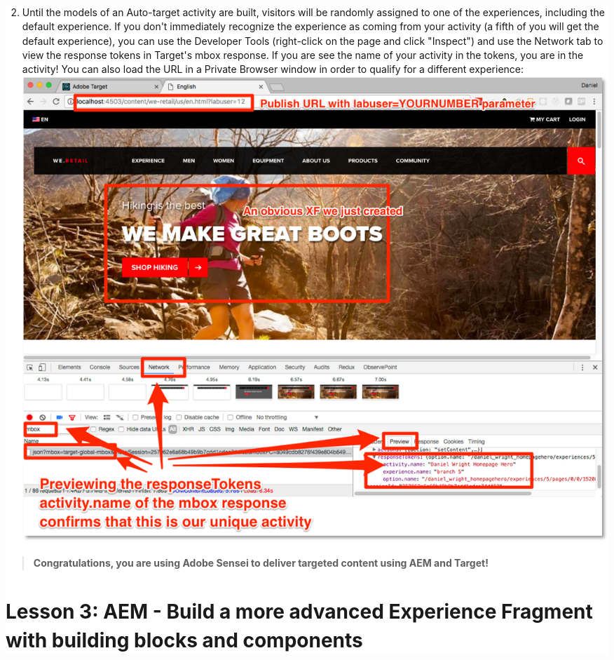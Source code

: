2.  Until the models of an Auto-target activity are built, visitors will
    be randomly assigned to one of the experiences, including the
    default experience. If you don't immediately recognize the
    experience as coming from your activity (a fifth of you will get the
    default experience), you can use the Developer Tools (right-click on
    the page and click "Inspect") and use the Network tab to view the
    response tokens in Target's mbox response. If you are see the name
    of your activity in the tokens, you are in the activity! You can
    also load the URL in a Private Browser window in order to qualify
    for a different experience:\
    ![](media/image056.png)

> **Congratulations, you are using Adobe Sensei to deliver targeted
> content using AEM and Target!**

Lesson 3: AEM - Build a more advanced Experience Fragment with building blocks and components
=============================================================================================
